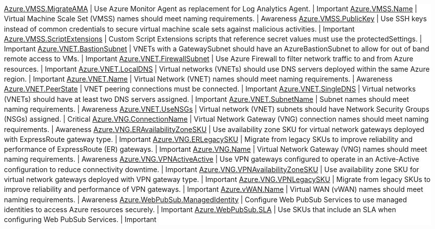 [Azure.VMSS.MigrateAMA](../rules/Azure.VMSS.MigrateAMA.md) | Use Azure Monitor Agent as replacement for Log Analytics Agent. | Important
[Azure.VMSS.Name](../rules/Azure.VMSS.Name.md) | Virtual Machine Scale Set (VMSS) names should meet naming requirements. | Awareness
[Azure.VMSS.PublicKey](../rules/Azure.VMSS.PublicKey.md) | Use SSH keys instead of common credentials to secure virtual machine scale sets against malicious activities. | Important
[Azure.VMSS.ScriptExtensions](../rules/Azure.VMSS.ScriptExtensions.md) | Custom Script Extensions scripts that reference secret values must use the protectedSettings. | Important
[Azure.VNET.BastionSubnet](../rules/Azure.VNET.BastionSubnet.md) | VNETs with a GatewaySubnet should have an AzureBastionSubnet to allow for out of band remote access to VMs. | Important
[Azure.VNET.FirewallSubnet](../rules/Azure.VNET.FirewallSubnet.md) | Use Azure Firewall to filter network traffic to and from Azure resources. | Important
[Azure.VNET.LocalDNS](../rules/Azure.VNET.LocalDNS.md) | Virtual networks (VNETs) should use DNS servers deployed within the same Azure region. | Important
[Azure.VNET.Name](../rules/Azure.VNET.Name.md) | Virtual Network (VNET) names should meet naming requirements. | Awareness
[Azure.VNET.PeerState](../rules/Azure.VNET.PeerState.md) | VNET peering connections must be connected. | Important
[Azure.VNET.SingleDNS](../rules/Azure.VNET.SingleDNS.md) | Virtual networks (VNETs) should have at least two DNS servers assigned. | Important
[Azure.VNET.SubnetName](../rules/Azure.VNET.SubnetName.md) | Subnet names should meet naming requirements. | Awareness
[Azure.VNET.UseNSGs](../rules/Azure.VNET.UseNSGs.md) | Virtual network (VNET) subnets should have Network Security Groups (NSGs) assigned. | Critical
[Azure.VNG.ConnectionName](../rules/Azure.VNG.ConnectionName.md) | Virtual Network Gateway (VNG) connection names should meet naming requirements. | Awareness
[Azure.VNG.ERAvailabilityZoneSKU](../rules/Azure.VNG.ERAvailabilityZoneSKU.md) | Use availability zone SKU for virtual network gateways deployed with ExpressRoute gateway type. | Important
[Azure.VNG.ERLegacySKU](../rules/Azure.VNG.ERLegacySKU.md) | Migrate from legacy SKUs to improve reliability and performance of ExpressRoute (ER) gateways. | Important
[Azure.VNG.Name](../rules/Azure.VNG.Name.md) | Virtual Network Gateway (VNG) names should meet naming requirements. | Awareness
[Azure.VNG.VPNActiveActive](../rules/Azure.VNG.VPNActiveActive.md) | Use VPN gateways configured to operate in an Active-Active configuration to reduce connectivity downtime. | Important
[Azure.VNG.VPNAvailabilityZoneSKU](../rules/Azure.VNG.VPNAvailabilityZoneSKU.md) | Use availability zone SKU for virtual network gateways deployed with VPN gateway type. | Important
[Azure.VNG.VPNLegacySKU](../rules/Azure.VNG.VPNLegacySKU.md) | Migrate from legacy SKUs to improve reliability and performance of VPN gateways. | Important
[Azure.vWAN.Name](../rules/Azure.vWAN.Name.md) | Virtual WAN (vWAN) names should meet naming requirements. | Awareness
[Azure.WebPubSub.ManagedIdentity](../rules/Azure.WebPubSub.ManagedIdentity.md) | Configure Web PubSub Services to use managed identities to access Azure resources securely. | Important
[Azure.WebPubSub.SLA](../rules/Azure.WebPubSub.SLA.md) | Use SKUs that include an SLA when configuring Web PubSub Services. | Important
